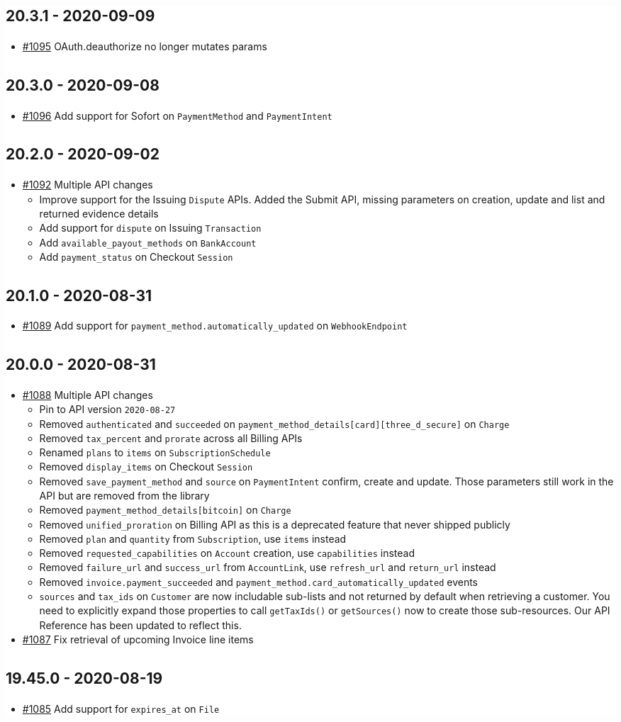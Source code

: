 ## 20.3.1 - 2020-09-09
* [#1095](https://github.com/stripe/stripe-java/pull/1095) OAuth.deauthorize no longer mutates params

## 20.3.0 - 2020-09-08
* [#1096](https://github.com/stripe/stripe-java/pull/1096) Add support for Sofort on `PaymentMethod` and `PaymentIntent`

## 20.2.0 - 2020-09-02
* [#1092](https://github.com/stripe/stripe-java/pull/1092) Multiple API changes
  * Improve support for the Issuing `Dispute` APIs. Added the Submit API, missing parameters on creation, update and list and returned evidence details
  * Add support for `dispute` on Issuing `Transaction`
  * Add `available_payout_methods` on `BankAccount`
  * Add `payment_status` on Checkout `Session`

## 20.1.0 - 2020-08-31
* [#1089](https://github.com/stripe/stripe-java/pull/1089) Add support for `payment_method.automatically_updated` on `WebhookEndpoint`

## 20.0.0 - 2020-08-31
* [#1088](https://github.com/stripe/stripe-java/pull/1088) Multiple API changes
  * Pin to API version `2020-08-27`
  * Removed `authenticated` and `succeeded` on `payment_method_details[card][three_d_secure]` on `Charge`
  * Removed `tax_percent` and `prorate` across all Billing APIs
  * Renamed `plans` to `items` on `SubscriptionSchedule`
  * Removed `display_items` on Checkout `Session`
  * Removed `save_payment_method` and `source` on `PaymentIntent` confirm, create and update. Those parameters still work in the API but are removed from the library
  * Removed `payment_method_details[bitcoin]` on `Charge`
  * Removed `unified_proration` on Billing API as this is a deprecated feature that never shipped publicly
  * Removed `plan` and `quantity` from `Subscription`, use `items` instead
  * Removed `requested_capabilities` on `Account` creation, use `capabilities` instead
  * Removed `failure_url` and `success_url` from `AccountLink`, use `refresh_url` and `return_url` instead
  * Removed `invoice.payment_succeeded` and `payment_method.card_automatically_updated` events
  * `sources` and `tax_ids` on `Customer` are now includable sub-lists and not returned by default when retrieving a customer. You need to explicitly expand those properties to call `getTaxIds()` or `getSources()` now to create those sub-resources. Our API Reference has been updated to reflect this.
* [#1087](https://github.com/stripe/stripe-java/pull/1087) Fix retrieval of upcoming Invoice line items

## 19.45.0 - 2020-08-19
* [#1085](https://github.com/stripe/stripe-java/pull/1085) Add support for `expires_at` on `File`
